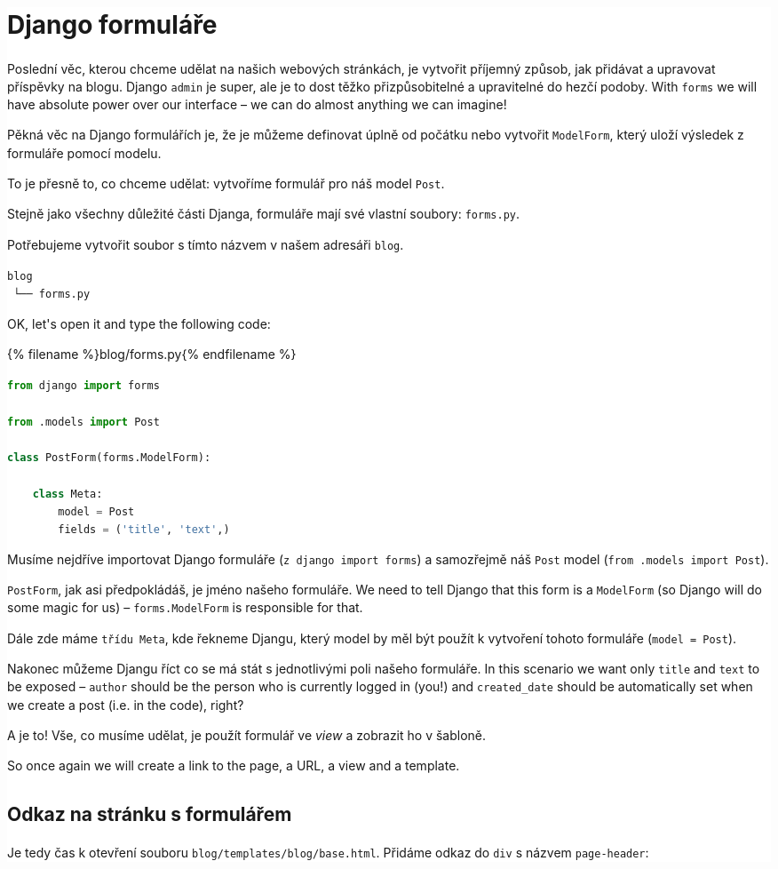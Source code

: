# Django formuláře

Poslední věc, kterou chceme udělat na našich webových stránkách, je vytvořit příjemný způsob, jak přidávat a upravovat příspěvky na blogu. Django `admin` je super, ale je to dost těžko přizpůsobitelné a upravitelné do hezčí podoby. With `forms` we will have absolute power over our interface – we can do almost anything we can imagine!

Pěkná věc na Django formulářích je, že je můžeme definovat úplně od počátku nebo vytvořit `ModelForm`, který uloží výsledek z formuláře pomocí modelu.

To je přesně to, co chceme udělat: vytvoříme formulář pro náš model `Post`.

Stejně jako všechny důležité části Djanga, formuláře mají své vlastní soubory: `forms.py`.

Potřebujeme vytvořit soubor s tímto názvem v našem adresáři `blog`.

    blog
     └── forms.py
    

OK, let's open it and type the following code:

{% filename %}blog/forms.py{% endfilename %}

```python
from django import forms

from .models import Post

class PostForm(forms.ModelForm):

    class Meta:
        model = Post
        fields = ('title', 'text',)
```

Musíme nejdříve importovat Django formuláře (`z django import forms`) a samozřejmě náš `Post` model (`from .models import Post`).

`PostForm`, jak asi předpokládáš, je jméno našeho formuláře. We need to tell Django that this form is a `ModelForm` (so Django will do some magic for us) – `forms.ModelForm` is responsible for that.

Dále zde máme `třídu Meta`, kde řekneme Djangu, který model by měl být použít k vytvoření tohoto formuláře (`model = Post`).

Nakonec můžeme Djangu říct co se má stát s jednotlivými poli našeho formuláře. In this scenario we want only `title` and `text` to be exposed – `author` should be the person who is currently logged in (you!) and `created_date` should be automatically set when we create a post (i.e. in the code), right?

A je to! Vše, co musíme udělat, je použít formulář ve *view* a zobrazit ho v šabloně.

So once again we will create a link to the page, a URL, a view and a template.

## Odkaz na stránku s formulářem

Je tedy čas k otevření souboru `blog/templates/blog/base.html`. Přidáme odkaz do `div` s názvem `page-header`:
